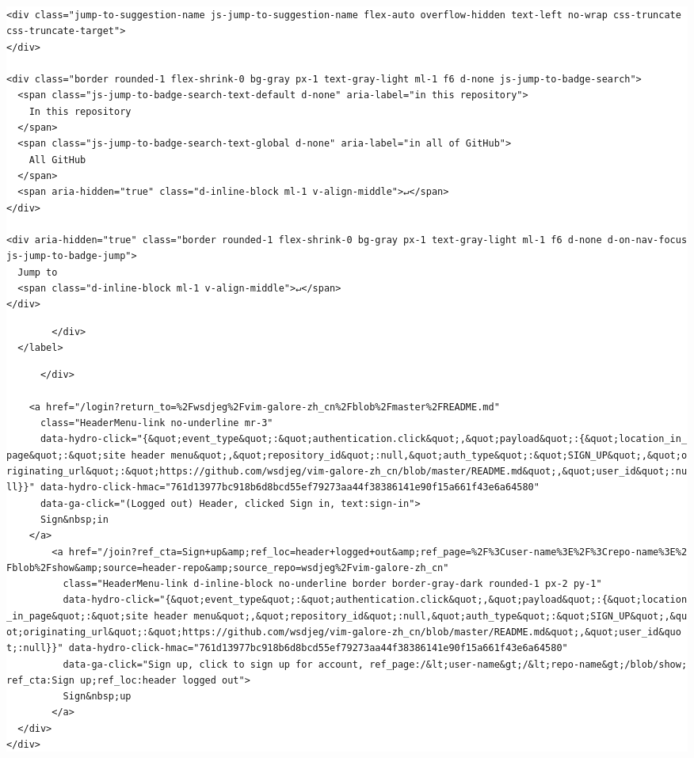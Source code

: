     <div class="jump-to-suggestion-name js-jump-to-suggestion-name flex-auto overflow-hidden text-left no-wrap css-truncate css-truncate-target">
    </div>

    <div class="border rounded-1 flex-shrink-0 bg-gray px-1 text-gray-light ml-1 f6 d-none js-jump-to-badge-search">
      <span class="js-jump-to-badge-search-text-default d-none" aria-label="in this repository">
        In this repository
      </span>
      <span class="js-jump-to-badge-search-text-global d-none" aria-label="in all of GitHub">
        All GitHub
      </span>
      <span aria-hidden="true" class="d-inline-block ml-1 v-align-middle">↵</span>
    </div>

    <div aria-hidden="true" class="border rounded-1 flex-shrink-0 bg-gray px-1 text-gray-light ml-1 f6 d-none d-on-nav-focus js-jump-to-badge-jump">
      Jump to
      <span class="d-inline-block ml-1 v-align-middle">↵</span>
    </div>
  </a>
</li>


</ul>

            </div>
      </label>
</form>  </div>
</div>

          </div>

        <a href="/login?return_to=%2Fwsdjeg%2Fvim-galore-zh_cn%2Fblob%2Fmaster%2FREADME.md"
          class="HeaderMenu-link no-underline mr-3"
          data-hydro-click="{&quot;event_type&quot;:&quot;authentication.click&quot;,&quot;payload&quot;:{&quot;location_in_page&quot;:&quot;site header menu&quot;,&quot;repository_id&quot;:null,&quot;auth_type&quot;:&quot;SIGN_UP&quot;,&quot;originating_url&quot;:&quot;https://github.com/wsdjeg/vim-galore-zh_cn/blob/master/README.md&quot;,&quot;user_id&quot;:null}}" data-hydro-click-hmac="761d13977bc918b6d8bcd55ef79273aa44f38386141e90f15a661f43e6a64580"
          data-ga-click="(Logged out) Header, clicked Sign in, text:sign-in">
          Sign&nbsp;in
        </a>
            <a href="/join?ref_cta=Sign+up&amp;ref_loc=header+logged+out&amp;ref_page=%2F%3Cuser-name%3E%2F%3Crepo-name%3E%2Fblob%2Fshow&amp;source=header-repo&amp;source_repo=wsdjeg%2Fvim-galore-zh_cn"
              class="HeaderMenu-link d-inline-block no-underline border border-gray-dark rounded-1 px-2 py-1"
              data-hydro-click="{&quot;event_type&quot;:&quot;authentication.click&quot;,&quot;payload&quot;:{&quot;location_in_page&quot;:&quot;site header menu&quot;,&quot;repository_id&quot;:null,&quot;auth_type&quot;:&quot;SIGN_UP&quot;,&quot;originating_url&quot;:&quot;https://github.com/wsdjeg/vim-galore-zh_cn/blob/master/README.md&quot;,&quot;user_id&quot;:null}}" data-hydro-click-hmac="761d13977bc918b6d8bcd55ef79273aa44f38386141e90f15a661f43e6a64580"
              data-ga-click="Sign up, click to sign up for account, ref_page:/&lt;user-name&gt;/&lt;repo-name&gt;/blob/show;ref_cta:Sign up;ref_loc:header logged out">
              Sign&nbsp;up
            </a>
      </div>
    </div>
  </div>
</header>
